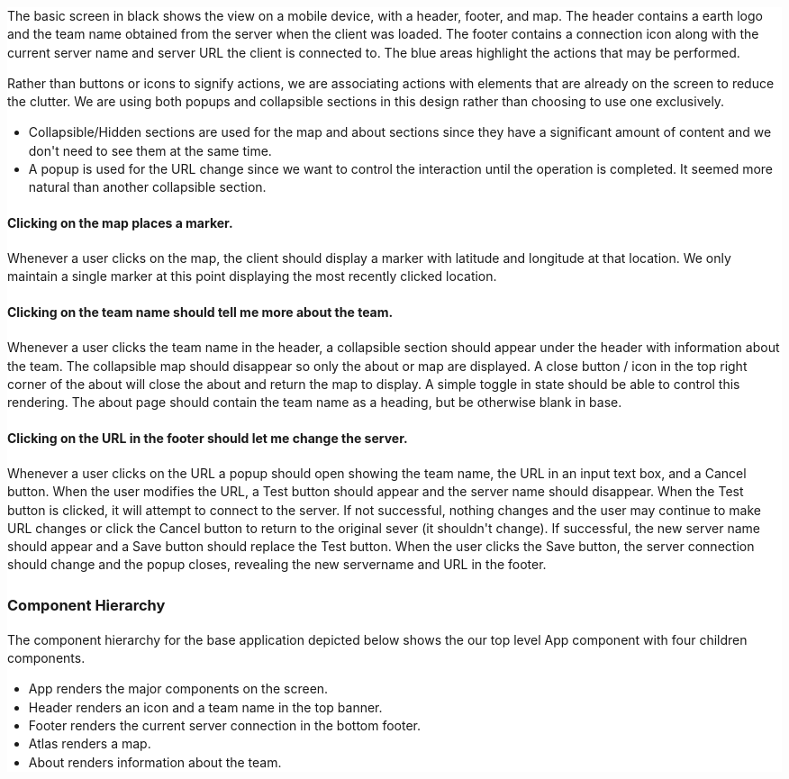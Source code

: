 The basic screen in black shows the view on a mobile device, with a header, footer, and map.
The header contains a earth logo and the team name obtained from the server when the client was loaded.
The footer contains a connection icon along with the current server name and server URL the client is connected to.
The blue areas highlight the actions that may be performed.

Rather than buttons or icons to signify actions, we are associating actions with elements that are already on the screen to reduce the clutter.
We are using both popups and collapsible sections in this design rather than choosing to use one exclusively.
* Collapsible/Hidden sections are used for the map and about sections since they have a significant amount of content and we don't need to see them at the same time.
* A popup is used for the URL change since we want to control the interaction until the operation is completed. It seemed more natural than another collapsible section.

#### Clicking on the map places a marker.
Whenever a user clicks on the map, the client should display a marker with latitude and longitude at that location.
We only maintain a single marker at this point displaying the most recently clicked location.

#### Clicking on the team name should tell me more about the team.
Whenever a user clicks the team name in the header, a collapsible section should appear under the header with information about the team.
The collapsible map should disappear so only the about or map are displayed.
A close button / icon in the top right corner of the about will close the about and return the map to display.
A simple toggle in state should be able to control this rendering.
The about page should contain the team name as a heading, but be otherwise blank in base. 

#### Clicking on the URL in the footer should let me change the server.
Whenever a user clicks on the URL a popup should open showing the team name, the URL in an input text box, and a Cancel button.
When the user modifies the URL, a Test button should appear and the server name should disappear.
When the Test button is clicked, it will attempt to connect to the server.
If not successful, nothing changes and the user may continue to make URL changes or click the Cancel button to return to the original sever (it shouldn't change).
If successful, the new server name should appear and a Save button should replace the Test button.
When the user clicks the Save button, the server connection should change and the popup closes, revealing the new servername and URL in the footer.


### Component Hierarchy

The component hierarchy for the base application depicted below shows the our top level App component with four children components.
* App renders the major components on the screen.
* Header renders an icon and a team name in the top banner.
* Footer renders the current server connection in the bottom footer.
* Atlas renders a map.
* About renders information about the team.
